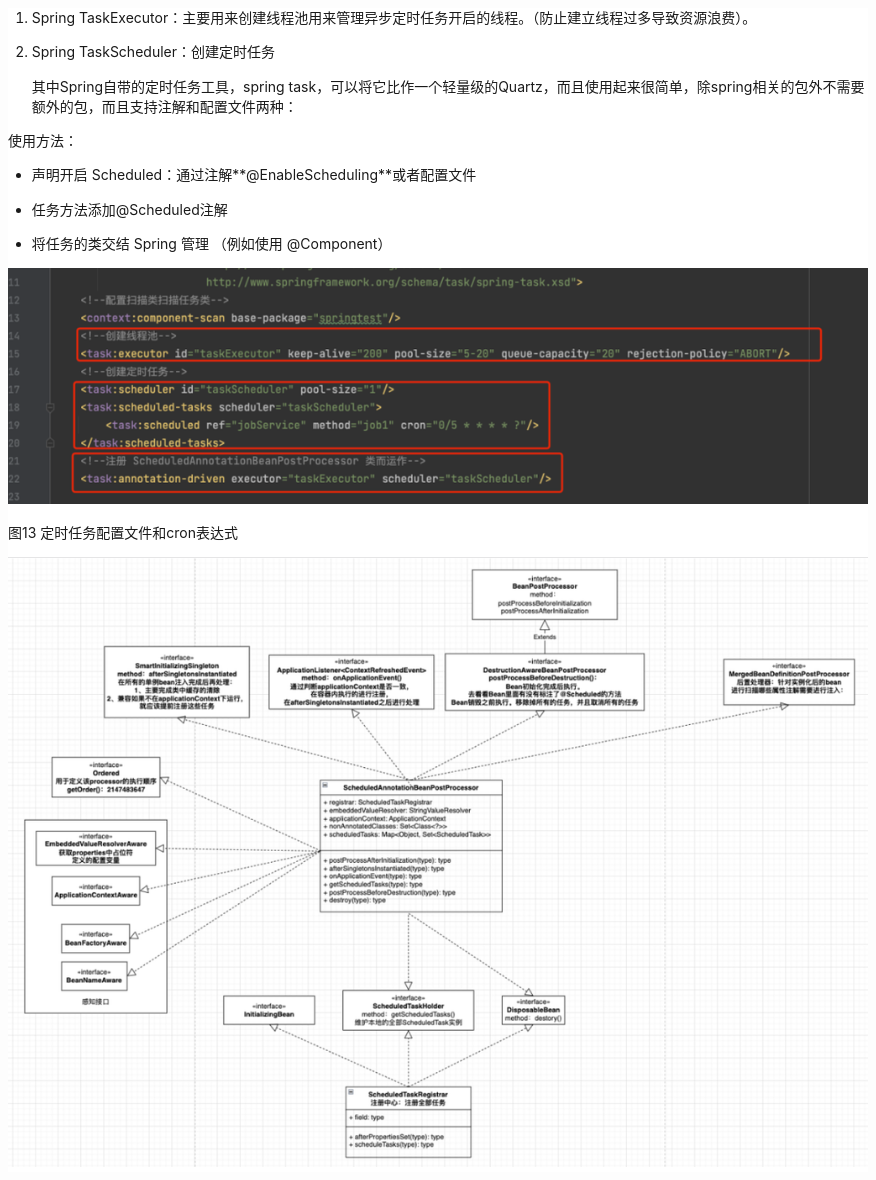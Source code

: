 1. Spring TaskExecutor：主要用来创建线程池用来管理异步定时任务开启的线程。（防止建立线程过多导致资源浪费）。
2. Spring TaskScheduler：创建定时任务

   其中Spring自带的定时任务工具，spring task，可以将它比作一个轻量级的Quartz，而且使用起来很简单，除spring相关的包外不需要额外的包，而且支持注解和配置文件两种：

使用方法：

- 声明开启 Scheduled：通过注解**@EnableScheduling**或者配置文件

- 任务方法添加@Scheduled注解

- 将任务的类交结 Spring 管理 （例如使用 @Component）

![图片](jd_%E5%AE%9A%E6%97%B6%E4%BB%BB%E5%8A%A1%E5%8E%9F%E7%90%86%E6%96%B9%E6%A1%88%E7%BB%BC%E8%BF%B0.resource/640-1677944854114-72.png)

图13 定时任务配置文件和cron表达式

![图片](jd_%E5%AE%9A%E6%97%B6%E4%BB%BB%E5%8A%A1%E5%8E%9F%E7%90%86%E6%96%B9%E6%A1%88%E7%BB%BC%E8%BF%B0.resource/640-1677944854114-73.png)

